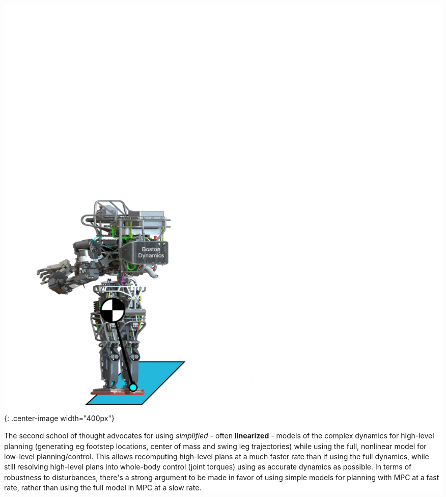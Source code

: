 ![lipm_zmp.gif](../assets/gif/lipm_zmp.gif "ZMP-based MPC for humanoid walking"){: .center-image width="400px"}

The second school of thought advocates for using *simplified* - often **linearized** - models of the complex dynamics for high-level planning (generating eg footstep locations, center of mass and swing leg trajectories) while using the full, nonlinear model for low-level planning/control. This allows recomputing high-level plans at a much faster rate than if using the full dynamics, while still resolving high-level plans into whole-body control (joint torques) using as accurate dynamics as possible. In terms of robustness to disturbances, there's a strong argument to be made in favor of using simple models for planning with MPC at a fast rate, rather than using the full model in MPC at a slow rate.
